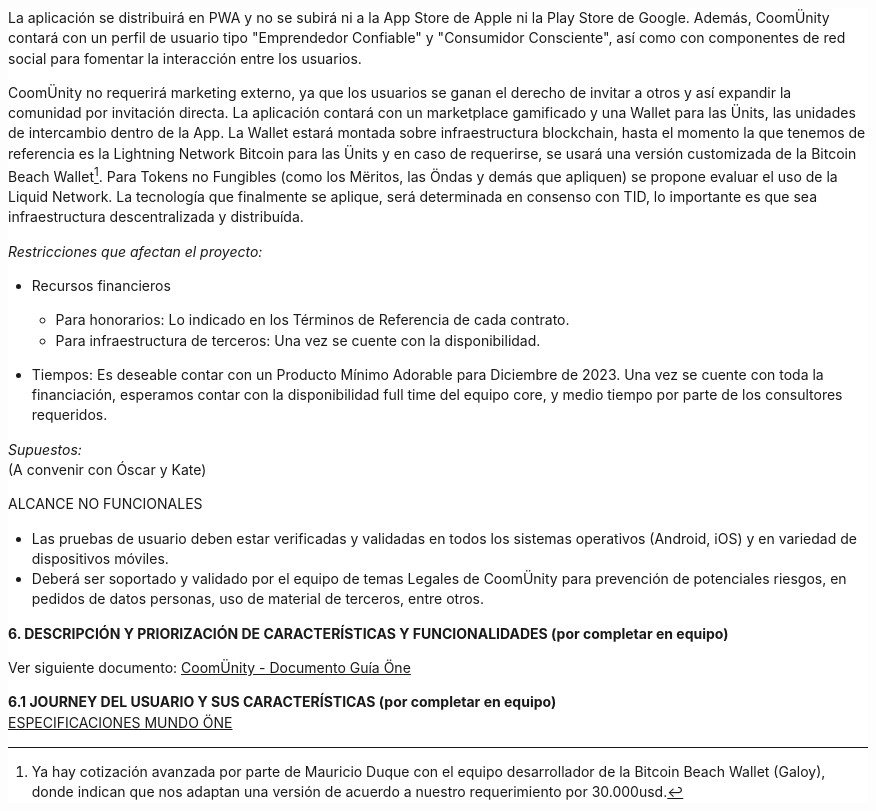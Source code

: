 La aplicación se distribuirá en PWA y no se subirá ni a la App Store de Apple ni la Play Store de Google. Además, CoomÜnity contará con un perfil de usuario tipo "Emprendedor Confiable" y "Consumidor Consciente", así como con componentes de red social para fomentar la interacción entre los usuarios.

CoomÜnity no requerirá marketing externo, ya que los usuarios se ganan el derecho de invitar a otros y así expandir la comunidad por invitación directa. La aplicación contará con un marketplace gamificado y una Wallet para las Ünits, las unidades de intercambio dentro de la App. La Wallet estará montada sobre infraestructura blockchain, hasta el momento la que tenemos de referencia es la Lightning Network Bitcoin para las Ünits y en caso de requerirse, se usará una versión customizada de la Bitcoin Beach Wallet[^2]. Para Tokens no Fungibles (como los Mëritos, las Öndas y demás que apliquen) se propone evaluar el uso de la Liquid Network. La tecnología que finalmente se aplique, será determinada en consenso con TID, lo importante es que sea infraestructura descentralizada y distribuída. 

*Restricciones que afectan el proyecto:* 

* Recursos financieros   
  * Para honorarios: Lo indicado en los Términos de Referencia de cada contrato.  
  * Para infraestructura de terceros: Una vez se cuente con la disponibilidad.

* Tiempos: Es deseable contar con un Producto Mínimo Adorable para Diciembre de 2023\. Una vez se cuente con toda la financiación, esperamos contar con la disponibilidad full time del equipo core, y medio tiempo por parte de los consultores requeridos. 

*Supuestos:*   
(A convenir con Óscar y Kate)

ALCANCE NO FUNCIONALES

- Las pruebas de usuario deben estar verificadas y validadas en todos los sistemas operativos (Android, iOS) y en variedad de dispositivos móviles.  
- Deberá ser soportado y validado por el equipo de temas Legales de CoomÜnity para prevención de potenciales riesgos, en pedidos de datos personas, uso de material de terceros, entre otros.

**6\. DESCRIPCIÓN Y PRIORIZACIÓN DE CARACTERÍSTICAS Y FUNCIONALIDADES (por completar en equipo)**

Ver siguiente documento: [CoomÜnity - Documento Guía Öne](https://docs.google.com/document/d/1erUwEIZKNjj3lE-ALutI0l_LN8-8rky30WXUgIt3Qtk/edit#heading=h.5u3sg3arbt5e)

**6.1 JOURNEY DEL USUARIO Y SUS CARACTERÍSTICAS (por completar en equipo)**  
[ESPECIFICACIONES MUNDO ÖNE](https://docs.google.com/spreadsheets/d/1iQJ7qXnpHpi5uamNuiYqHEfC-OfCG6tHd0EwgpiJ8PU/edit#gid=1258190645) 

	

[^1]:  Es generar una motivación profunda y auténtica en las personas para que se sientan atraídas y apasionadas por realizar una tarea o lograr un objetivo específico. Se trata de evocar en ellas un sentido de propósito y significado que les permita superar obstáculos y seguir adelante, con un enfoque positivo y comprometido. Inspirar vocación significa aportar a las personas una motivación intrínseca para lograr sus objetivos y ser felices haciendo lo que aman

[^2]:  Ya hay cotización avanzada por parte de Mauricio Duque con el equipo desarrollador de la Bitcoin Beach Wallet (Galoy), donde indican que nos adaptan una versión de acuerdo a nuestro requerimiento por 30.000usd. 